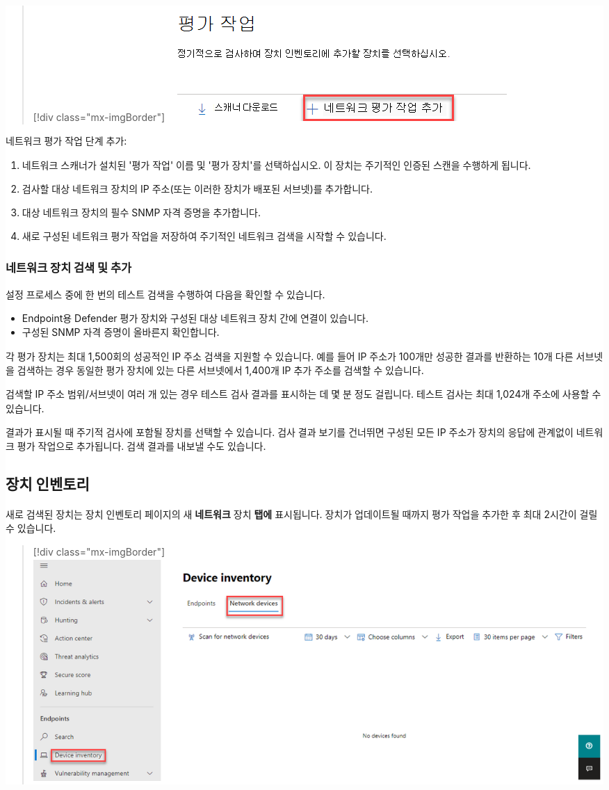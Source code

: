> [!div class="mx-imgBorder"]
> ![네트워크 평가 작업 단추 추가](images/assessment-jobs-add.png)

네트워크 평가 작업 단계 추가:

1. 네트워크 스캐너가 설치된 '평가 작업' 이름 및 '평가 장치'를 선택하십시오. 이 장치는 주기적인 인증된 스캔을 수행하게 됩니다.

2. 검사할 대상 네트워크 장치의 IP 주소(또는 이러한 장치가 배포된 서브넷)를 추가합니다. 

3. 대상 네트워크 장치의 필수 SNMP 자격 증명을 추가합니다. 

4. 새로 구성된 네트워크 평가 작업을 저장하여 주기적인 네트워크 검색을 시작할 수 있습니다. 

### <a name="scan-and-add-network-devices"></a>네트워크 장치 검색 및 추가

설정 프로세스 중에 한 번의 테스트 검색을 수행하여 다음을 확인할 수 있습니다.

- Endpoint용 Defender 평가 장치와 구성된 대상 네트워크 장치 간에 연결이 있습니다.
- 구성된 SNMP 자격 증명이 올바른지 확인합니다.

각 평가 장치는 최대 1,500회의 성공적인 IP 주소 검색을 지원할 수 있습니다. 예를 들어 IP 주소가 100개만 성공한 결과를 반환하는 10개 다른 서브넷을 검색하는 경우 동일한 평가 장치에 있는 다른 서브넷에서 1,400개 IP 추가 주소를 검색할 수 있습니다.  

검색할 IP 주소 범위/서브넷이 여러 개 있는 경우 테스트 검사 결과를 표시하는 데 몇 분 정도 걸립니다. 테스트 검사는 최대 1,024개 주소에 사용할 수 있습니다.

결과가 표시될 때 주기적 검사에 포함될 장치를 선택할 수 있습니다. 검사 결과 보기를 건너뛰면 구성된 모든 IP 주소가 장치의 응답에 관계없이 네트워크 평가 작업으로 추가됩니다. 검색 결과를 내보낼 수도 있습니다.

## <a name="device-inventory"></a>장치 인벤토리

새로 검색된 장치는 장치 인벤토리 페이지의 새 **네트워크** 장치 **탭에** 표시됩니다. 장치가 업데이트될 때까지 평가 작업을 추가한 후 최대 2시간이 걸릴 수 있습니다.

> [!div class="mx-imgBorder"]
> ![장치 인벤토리의 네트워크 장치 섹션](images/assessment-jobs-device-inventory.png)
